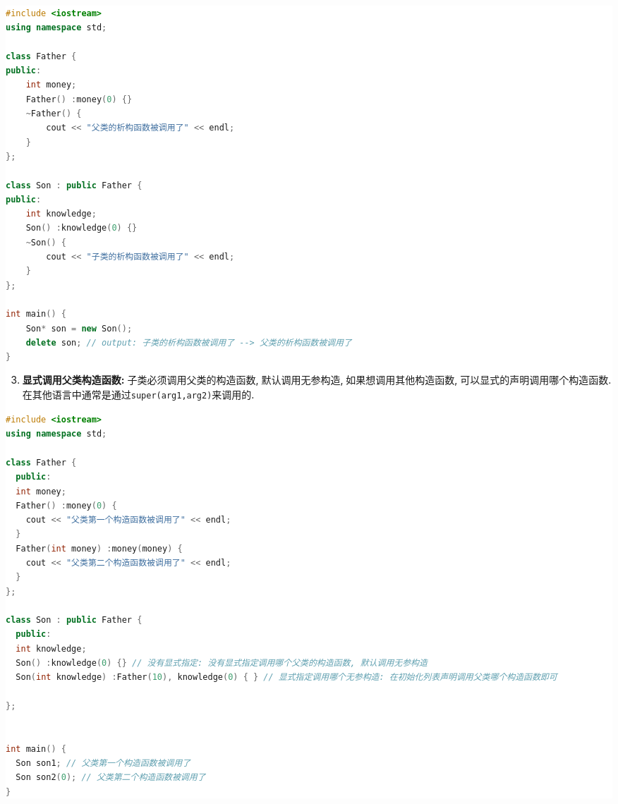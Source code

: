 ```cpp
#include <iostream>
using namespace std;

class Father {
public:
	int money;
	Father() :money(0) {}
	~Father() {
		cout << "父类的析构函数被调用了" << endl;
	}
};

class Son : public Father {
public:
	int knowledge;
	Son() :knowledge(0) {}
	~Son() {
		cout << "子类的析构函数被调用了" << endl;
	}
};

int main() {
	Son* son = new Son();
	delete son;	// output: 子类的析构函数被调用了 --> 父类的析构函数被调用了
}
```

3) **显式调用父类构造函数:** 子类必须调用父类的构造函数, 默认调用无参构造, 如果想调用其他构造函数, 可以显式的声明调用哪个构造函数. 在其他语言中通常是通过``super(arg1,arg2)``来调用的.

```cpp
#include <iostream>
using namespace std;

class Father {
  public:
  int money;
  Father() :money(0) {
    cout << "父类第一个构造函数被调用了" << endl;
  }
  Father(int money) :money(money) {
    cout << "父类第二个构造函数被调用了" << endl;
  }
};

class Son : public Father {
  public:
  int knowledge;
  Son() :knowledge(0) {} // 没有显式指定: 没有显式指定调用哪个父类的构造函数, 默认调用无参构造
  Son(int knowledge) :Father(10), knowledge(0) { } // 显式指定调用哪个无参构造: 在初始化列表声明调用父类哪个构造函数即可

};


int main() {
  Son son1; // 父类第一个构造函数被调用了
  Son son2(0); // 父类第二个构造函数被调用了
}
```
